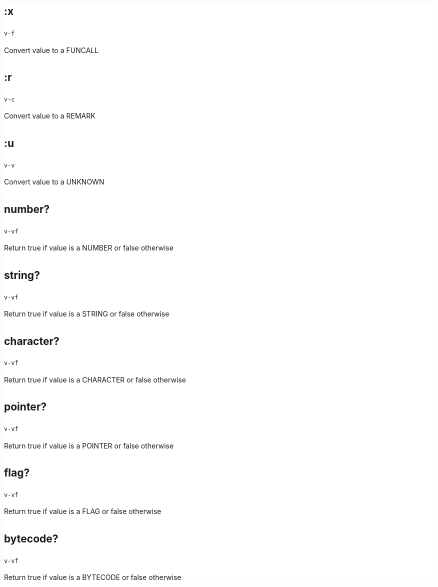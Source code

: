 ## :x

    v-f

Convert value to a FUNCALL

## :r

    v-c

Convert value to a REMARK

## :u

    v-v

Convert value to a UNKNOWN

## number?

    v-vf

Return true if value is a NUMBER or false otherwise

## string?

    v-vf

Return true if value is a STRING or false otherwise

## character?

    v-vf

Return true if value is a CHARACTER or false otherwise

## pointer?

    v-vf

Return true if value is a POINTER or false otherwise

## flag?

    v-vf

Return true if value is a FLAG or false otherwise

## bytecode?

    v-vf

Return true if value is a BYTECODE or false otherwise
